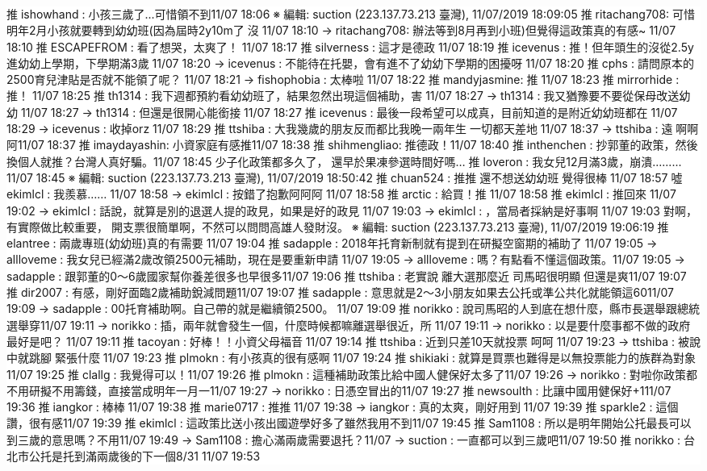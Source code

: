 推 ishowhand : 小孩三歲了...可惜領不到11/07 18:06
※ 編輯: suction (223.137.73.213 臺灣), 11/07/2019 18:09:05
推 ritachang708: 可惜明年2月小孩就要轉到幼幼班(因為屆時2y10m了 沒 11/07 18:10
→ ritachang708: 辦法等到8月再到小班)但覺得這政策真的有感~ 11/07 18:10
推 ESCAPEFROM : 看了想哭，太爽了！ 11/07 18:17
推 silverness : 這才是德政 11/07 18:19
推 icevenus : 推！但年頭生的沒從2.5y進幼幼上學期，下學期滿3歲 11/07 18:20
→ icevenus : 不能待在托嬰，會有進不了幼幼下學期的困擾呀 11/07 18:20
推 cphs : 請問原本的2500育兒津貼是否就不能領了呢？ 11/07 18:21
→ fishophobia : 太棒啦 11/07 18:22
推 mandyjasmine: 推 11/07 18:23
推 mirrorhide : 推！ 11/07 18:25
推 th1314 : 我下週都預約看幼幼班了，結果忽然出現這個補助，害 11/07 18:27
→ th1314 : 我又猶豫要不要從保母改送幼幼 11/07 18:27
→ th1314 : 但還是很開心能銜接 11/07 18:27
推 icevenus : 最後一段希望可以成真，目前知道的是附近幼幼班都在 11/07 18:29
→ icevenus : 收掉orz 11/07 18:29
推 ttshiba : 大我幾歲的朋友反而都比我晚一兩年生 一切都天差地 11/07 18:37
→ ttshiba : 遠 啊啊阿11/07 18:37
推 imaydayashin: 小資家庭有感推11/07 18:38
推 shihmengliao: 推德政！11/07 18:40
推 inthenchen : 抄郭董的政策，然後換個人就推？台灣人真好騙。11/07 18:45
少子化政策都多久了， 還早於果凍參選時間好嗎…
推 loveron : 我女兒12月滿3歲，崩潰......... 11/07 18:45
※ 編輯: suction (223.137.73.213 臺灣), 11/07/2019 18:50:42
推 chuan524 : 推推 還不想送幼幼班 覺得很棒 11/07 18:57
噓 ekimlcl : 我羨慕…… 11/07 18:58
→ ekimlcl : 按錯了抱歉阿阿阿 11/07 18:58
推 arctic : 給買！推 11/07 18:58
推 ekimlcl : 推回來 11/07 19:02
→ ekimlcl : 話說，就算是別的退選人提的政見，如果是好的政見 11/07 19:03
→ ekimlcl : ，當局者採納是好事啊 11/07 19:03
對啊，有實際做比較重要， 開支票很簡單啊，不然可以問問高雄人發財沒。 ※ 編輯: suction (223.137.73.213 臺灣), 11/07/2019 19:06:19
推 elantree : 兩歲專班(幼幼班)真的有需要 11/07 19:04
推 sadapple : 2018年托育新制就有提到在研擬空窗期的補助了 11/07 19:05
→ allloveme : 我女兒已經滿2歲改領2500元補助，現在是要重新申請 11/07 19:05
→ allloveme : 嗎？有點看不懂這個政策。11/07 19:05
→ sadapple : 跟郭董的0～6歲國家幫你養差很多也早很多11/07 19:06
推 ttshiba : 老實說 離大選那麼近 司馬昭很明顯 但還是爽11/07 19:07
推 dir2007 : 有感，剛好面臨2歲補助銳減問題11/07 19:07
推 sadapple : 意思就是2～3小朋友如果去公托或準公共化就能領這6011/07 19:09
→ sadapple : 00托育補助啊。自己帶的就是繼續領2500。 11/07 19:09
推 norikko : 說司馬昭的人到底在想什麼，縣市長選舉跟總統選舉穿11/07 19:11
→ norikko : 插，兩年就會發生一個，什麼時候都嘛離選舉很近，所 11/07 19:11
→ norikko : 以是要什麼事都不做的政府最好是吧？ 11/07 19:11
推 tacoyan : 好棒！！小資父母福音 11/07 19:14
推 ttshiba : 近到只差10天就投票 呵呵 11/07 19:23
→ ttshiba : 被說中就跳腳 緊張什麼 11/07 19:23
推 plmokn : 有小孩真的很有感啊 11/07 19:24
推 shikiaki : 就算是買票也難得是以無投票能力的族群為對象 11/07 19:25
推 clallg : 我覺得可以！11/07 19:26
推 plmokn : 這種補助政策比給中國人健保好太多了11/07 19:26
→ norikko : 對啦你政策都不用研擬不用籌錢，直接當成明年一月一11/07 19:27
→ norikko : 日憑空冒出的11/07 19:27
推 newsoulth : 比讓中國用健保好+111/07 19:36
推 iangkor : 棒棒 11/07 19:38
推 marie0717 : 推推 11/07 19:38
→ iangkor : 真的太爽，剛好用到 11/07 19:39
推 sparkle2 : 這個讚，很有感11/07 19:39
推 ekimlcl : 這政策比送小孩出國遊學好多了雖然我用不到11/07 19:45
推 Sam1108 : 所以是明年開始公托最長可以到三歲的意思嗎？不用11/07 19:49
→ Sam1108 : 擔心滿兩歲需要退托？11/07
→ suction : 一直都可以到三歲吧11/07 19:50
推 norikko : 台北市公托是托到滿兩歲後的下一個8/31 11/07 19:53